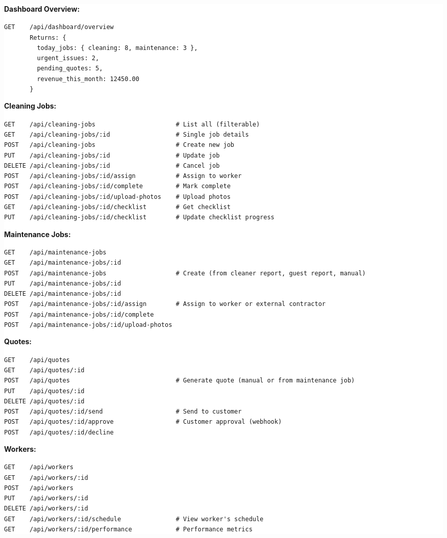 **Dashboard Overview:**
```
GET    /api/dashboard/overview
       Returns: {
         today_jobs: { cleaning: 8, maintenance: 3 },
         urgent_issues: 2,
         pending_quotes: 5,
         revenue_this_month: 12450.00
       }
```

**Cleaning Jobs:**
```
GET    /api/cleaning-jobs                      # List all (filterable)
GET    /api/cleaning-jobs/:id                  # Single job details
POST   /api/cleaning-jobs                      # Create new job
PUT    /api/cleaning-jobs/:id                  # Update job
DELETE /api/cleaning-jobs/:id                  # Cancel job
POST   /api/cleaning-jobs/:id/assign           # Assign to worker
POST   /api/cleaning-jobs/:id/complete         # Mark complete
POST   /api/cleaning-jobs/:id/upload-photos    # Upload photos
GET    /api/cleaning-jobs/:id/checklist        # Get checklist
PUT    /api/cleaning-jobs/:id/checklist        # Update checklist progress
```

**Maintenance Jobs:**
```
GET    /api/maintenance-jobs
GET    /api/maintenance-jobs/:id
POST   /api/maintenance-jobs                   # Create (from cleaner report, guest report, manual)
PUT    /api/maintenance-jobs/:id
DELETE /api/maintenance-jobs/:id
POST   /api/maintenance-jobs/:id/assign        # Assign to worker or external contractor
POST   /api/maintenance-jobs/:id/complete
POST   /api/maintenance-jobs/:id/upload-photos
```

**Quotes:**
```
GET    /api/quotes
GET    /api/quotes/:id
POST   /api/quotes                             # Generate quote (manual or from maintenance job)
PUT    /api/quotes/:id
DELETE /api/quotes/:id
POST   /api/quotes/:id/send                    # Send to customer
POST   /api/quotes/:id/approve                 # Customer approval (webhook)
POST   /api/quotes/:id/decline
```

**Workers:**
```
GET    /api/workers
GET    /api/workers/:id
POST   /api/workers
PUT    /api/workers/:id
DELETE /api/workers/:id
GET    /api/workers/:id/schedule               # View worker's schedule
GET    /api/workers/:id/performance            # Performance metrics
```
